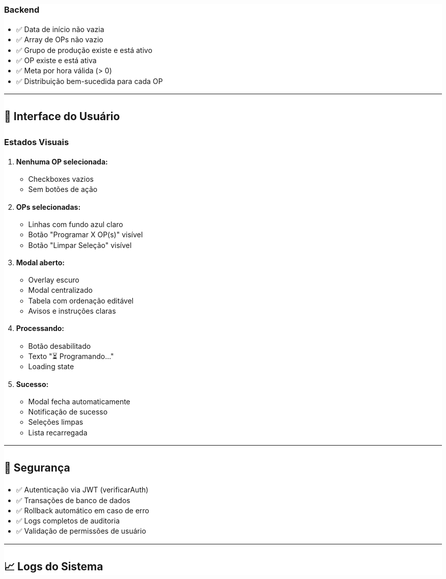 ### **Backend**
- ✅ Data de início não vazia
- ✅ Array de OPs não vazio
- ✅ Grupo de produção existe e está ativo
- ✅ OP existe e está ativa
- ✅ Meta por hora válida (> 0)
- ✅ Distribuição bem-sucedida para cada OP

---

## 🎨 Interface do Usuário

### **Estados Visuais**

1. **Nenhuma OP selecionada:**
   - Checkboxes vazios
   - Sem botões de ação

2. **OPs selecionadas:**
   - Linhas com fundo azul claro
   - Botão "Programar X OP(s)" visível
   - Botão "Limpar Seleção" visível

3. **Modal aberto:**
   - Overlay escuro
   - Modal centralizado
   - Tabela com ordenação editável
   - Avisos e instruções claras

4. **Processando:**
   - Botão desabilitado
   - Texto "⏳ Programando..."
   - Loading state

5. **Sucesso:**
   - Modal fecha automaticamente
   - Notificação de sucesso
   - Seleções limpas
   - Lista recarregada

---

## 🔐 Segurança

- ✅ Autenticação via JWT (verificarAuth)
- ✅ Transações de banco de dados
- ✅ Rollback automático em caso de erro
- ✅ Logs completos de auditoria
- ✅ Validação de permissões de usuário

---

## 📈 Logs do Sistema
